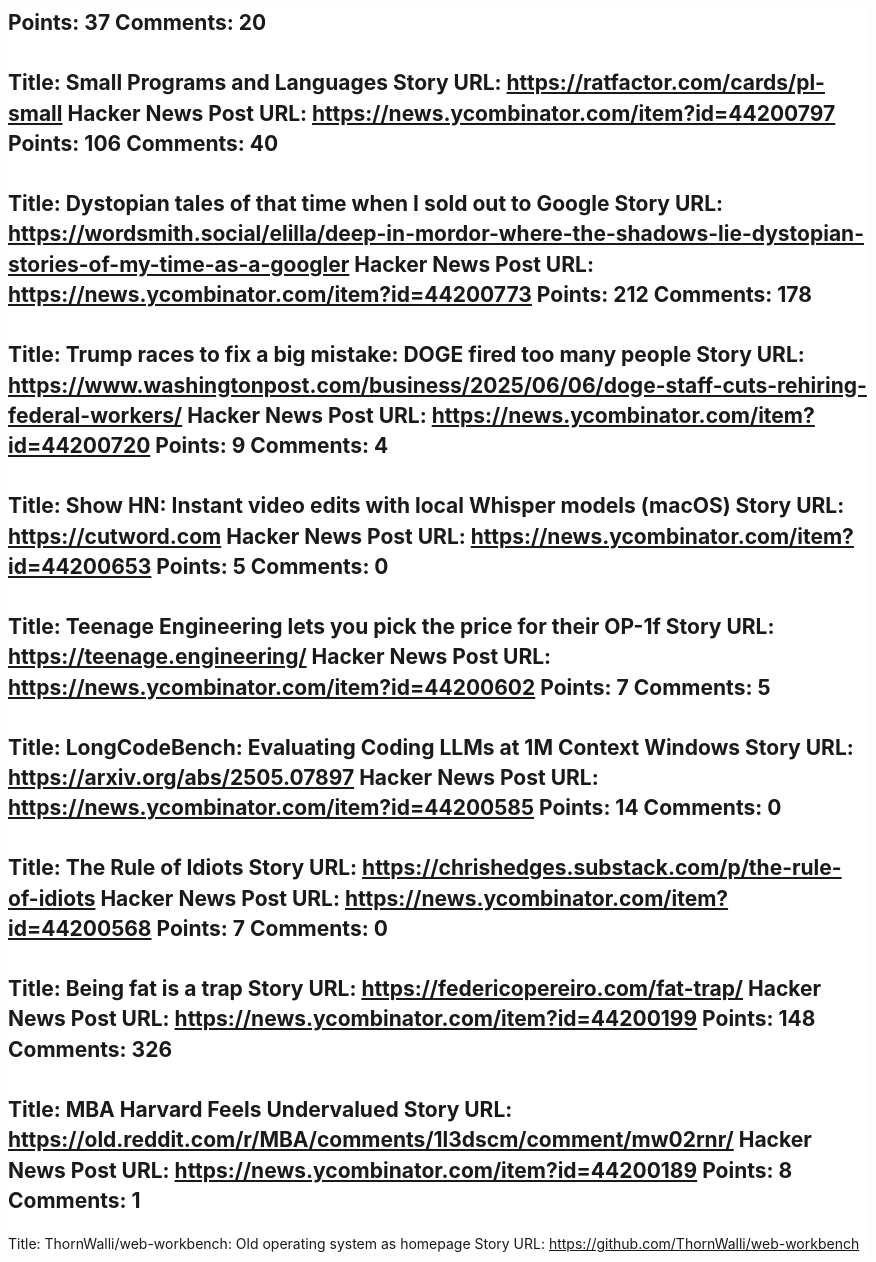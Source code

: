 Points: 37
Comments: 20
----------------------------------------
Title: Small Programs and Languages
Story URL: https://ratfactor.com/cards/pl-small
Hacker News Post URL: https://news.ycombinator.com/item?id=44200797
Points: 106
Comments: 40
----------------------------------------
Title: Dystopian tales of that time when I sold out to Google
Story URL: https://wordsmith.social/elilla/deep-in-mordor-where-the-shadows-lie-dystopian-stories-of-my-time-as-a-googler
Hacker News Post URL: https://news.ycombinator.com/item?id=44200773
Points: 212
Comments: 178
----------------------------------------
Title: Trump races to fix a big mistake: DOGE fired too many people
Story URL: https://www.washingtonpost.com/business/2025/06/06/doge-staff-cuts-rehiring-federal-workers/
Hacker News Post URL: https://news.ycombinator.com/item?id=44200720
Points: 9
Comments: 4
----------------------------------------
Title: Show HN: Instant video edits with local Whisper models (macOS)
Story URL: https://cutword.com
Hacker News Post URL: https://news.ycombinator.com/item?id=44200653
Points: 5
Comments: 0
----------------------------------------
Title: Teenage Engineering lets you pick the price for their OP-1f
Story URL: https://teenage.engineering/
Hacker News Post URL: https://news.ycombinator.com/item?id=44200602
Points: 7
Comments: 5
----------------------------------------
Title: LongCodeBench: Evaluating Coding LLMs at 1M Context Windows
Story URL: https://arxiv.org/abs/2505.07897
Hacker News Post URL: https://news.ycombinator.com/item?id=44200585
Points: 14
Comments: 0
----------------------------------------
Title: The Rule of Idiots
Story URL: https://chrishedges.substack.com/p/the-rule-of-idiots
Hacker News Post URL: https://news.ycombinator.com/item?id=44200568
Points: 7
Comments: 0
----------------------------------------
Title: Being fat is a trap
Story URL: https://federicopereiro.com/fat-trap/
Hacker News Post URL: https://news.ycombinator.com/item?id=44200199
Points: 148
Comments: 326
----------------------------------------
Title: MBA Harvard Feels Undervalued
Story URL: https://old.reddit.com/r/MBA/comments/1l3dscm/comment/mw02rnr/
Hacker News Post URL: https://news.ycombinator.com/item?id=44200189
Points: 8
Comments: 1
----------------------------------------
Title: ThornWalli/web-workbench: Old operating system as homepage
Story URL: https://github.com/ThornWalli/web-workbench